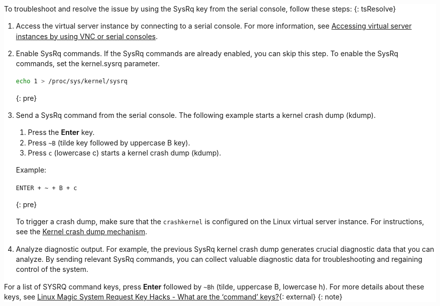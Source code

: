 To troubleshoot and resolve the issue by using the SysRq key from the serial console, follow these steps:
{: tsResolve}

1. Access the virtual server instance by connecting to a serial console. For more information, see [Accessing virtual server instances by using VNC or serial consoles](/docs/vpc?topic=vpc-vsi_is_connecting_console&interface=ui).
1. Enable SysRq commands. If the SysRq commands are already enabled, you can skip this step. To enable the SysRq commands, set the kernel.sysrq parameter.

   ```sh
   echo 1 > /proc/sys/kernel/sysrq
   ```
   {: pre}

1. Send a SysRq command from the serial console. The following example starts a kernel crash dump (kdump).
  
   1. Press the **Enter** key.
   1. Press `~B` (tilde key followed by uppercase B key).
   1. Press `c` (lowercase c) starts a kernel crash dump (kdump).

   Example:

   ```screen
   ENTER + ~ + B + c
   ```
   {: pre}

   To trigger a crash dump, make sure that the `crashkernel` is configured on the Linux virtual server instance. For instructions, see the [Kernel crash dump mechanism](https://ubuntu.com/server/docs/kernel-crash-dump).

1. Analyze diagnostic output. For example, the previous SysRq kernel crash dump generates crucial diagnostic data that you can analyze. By sending relevant SysRq commands, you can collect valuable diagnostic data for troubleshooting and regaining control of the system.

For a list of SYSRQ command keys, press **Enter** followed by `~Bh` (tilde, uppercase B, lowercase h). For more details about these keys, see [Linux Magic System Request Key Hacks - What are the ‘command’ keys?](https://docs.kernel.org/admin-guide/sysrq.html){: external}
{: note}
